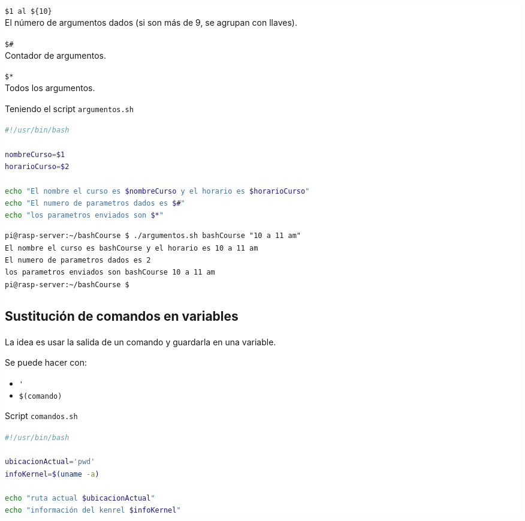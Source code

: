 `$1 al ${10}`  
El número de argumentos dados (si son más de 9, se agrupan con llaves).

`$#`  
Contador de argumentos.

`$*`  
Todos los argumentos.


Teniendo el script `argumentos.sh`

</div>

``` bash
#!/usr/bin/bash

nombreCurso=$1
horarioCurso=$2

echo "El nombre el curso es $nombreCurso y el horario es $horarioCurso"
echo "El numero de parametros dados es $#"
echo "los parametros enviados son $*"

```

</div>

``` example
pi@rasp-server:~/bashCourse $ ./argumentos.sh bashCourse "10 a 11 am"
El nombre el curso es bashCourse y el horario es 10 a 11 am
El numero de parametros dados es 2
los parametros enviados son bashCourse 10 a 11 am
pi@rasp-server:~/bashCourse $
```

## Sustitución de comandos en variables

La idea es usar la salida de un comando y guardarla en una variable.

Se puede hacer con:

- `'`
- `$(comando)`


Script `comandos.sh`

</div>

``` bash
#!/usr/bin/bash

ubicacionActual='pwd'
infoKernel=$(uname -a)

echo "ruta actual $ubicacionActual"
echo "información del kenrel $infoKernel"
```
